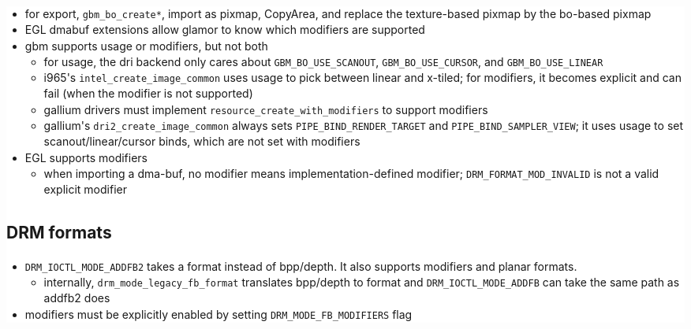   - for export, `gbm_bo_create*`, import as pixmap, CopyArea, and replace the
    texture-based pixmap by the bo-based pixmap
  - EGL dmabuf extensions allow glamor to know which modifiers are supported
- gbm supports usage or modifiers, but not both
  - for usage, the dri backend only cares about `GBM_BO_USE_SCANOUT`,
    `GBM_BO_USE_CURSOR`, and `GBM_BO_USE_LINEAR`
  - i965's `intel_create_image_common` uses usage to pick between linear and
    x-tiled; for modifiers, it becomes explicit and can fail (when the
    modifier is not supported)
  - gallium drivers must implement `resource_create_with_modifiers` to support
    modifiers
  - gallium's `dri2_create_image_common` always sets `PIPE_BIND_RENDER_TARGET`
    and `PIPE_BIND_SAMPLER_VIEW`; it uses usage to set scanout/linear/cursor
    binds, which are not set with modifiers
- EGL supports modifiers
  - when importing a dma-buf, no modifier means implementation-defined
    modifier; `DRM_FORMAT_MOD_INVALID` is not a valid explicit modifier

## DRM formats

- `DRM_IOCTL_MODE_ADDFB2` takes a format instead of bpp/depth.  It also
  supports modifiers and planar formats.
  - internally, `drm_mode_legacy_fb_format` translates bpp/depth to format and
    `DRM_IOCTL_MODE_ADDFB` can take the same path as addfb2 does
- modifiers must be explicitly enabled by setting `DRM_MODE_FB_MODIFIERS` flag
